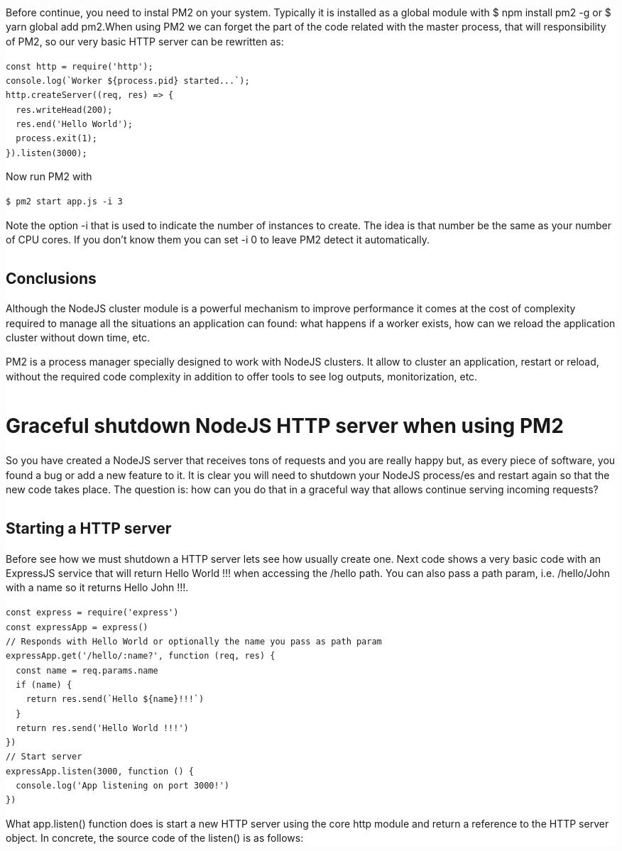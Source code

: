 Before continue, you need to instal PM2 on your system. Typically it is installed as a global module with $ npm install pm2 -g or $ yarn global add pm2.When using PM2 we can forget the part of the code related with the master process, that will responsibility of PM2, so our very basic HTTP server can be rewritten as:

    const http = require('http');
    console.log(`Worker ${process.pid} started...`);
    http.createServer((req, res) => {
      res.writeHead(200);
      res.end('Hello World');
      process.exit(1);
    }).listen(3000);

Now run PM2 with 

    $ pm2 start app.js -i 3 

Note the option -i that is used to indicate the number of instances to create. The idea is that number be the same as your number of CPU cores. If you don’t know them you can set -i 0 to leave PM2 detect it automatically.


## Conclusions

Although the NodeJS cluster module is a powerful mechanism to improve performance it comes at the cost of complexity required to manage all the situations an application can found: what happens if a worker exists, how can we reload the application cluster without down time, etc.

PM2 is a process manager specially designed to work with NodeJS clusters. It allow to cluster an application, restart or reload, without the required code complexity in addition to offer tools to see log outputs, monitorization, etc.

# Graceful shutdown NodeJS HTTP server when using PM2

So you have created a NodeJS server that receives tons of requests and you are really happy but, as every piece of software, you found a bug or add a new feature to it. It is clear you will need to shutdown your NodeJS process/es and restart again so that the new code takes place. The question is: how can you do that in a graceful way that allows continue serving incoming requests?

## Starting a HTTP server

Before see how we must shutdown a HTTP server lets see how usually create one. Next code shows a very basic code with an ExpressJS service that will return Hello World !!! when accessing the /hello path. You can also pass a path param, i.e. /hello/John with a name so it returns Hello John !!!.


    const express = require('express')
    const expressApp = express()
    // Responds with Hello World or optionally the name you pass as path param
    expressApp.get('/hello/:name?', function (req, res) {
      const name = req.params.name
      if (name) {
        return res.send(`Hello ${name}!!!`)
      }
      return res.send('Hello World !!!')
    })
    // Start server
    expressApp.listen(3000, function () {
      console.log('App listening on port 3000!')
    })
What app.listen() function does is start a new HTTP server using the core http module and return a reference to the HTTP server object. In concrete, the source code of the listen() is as follows:

